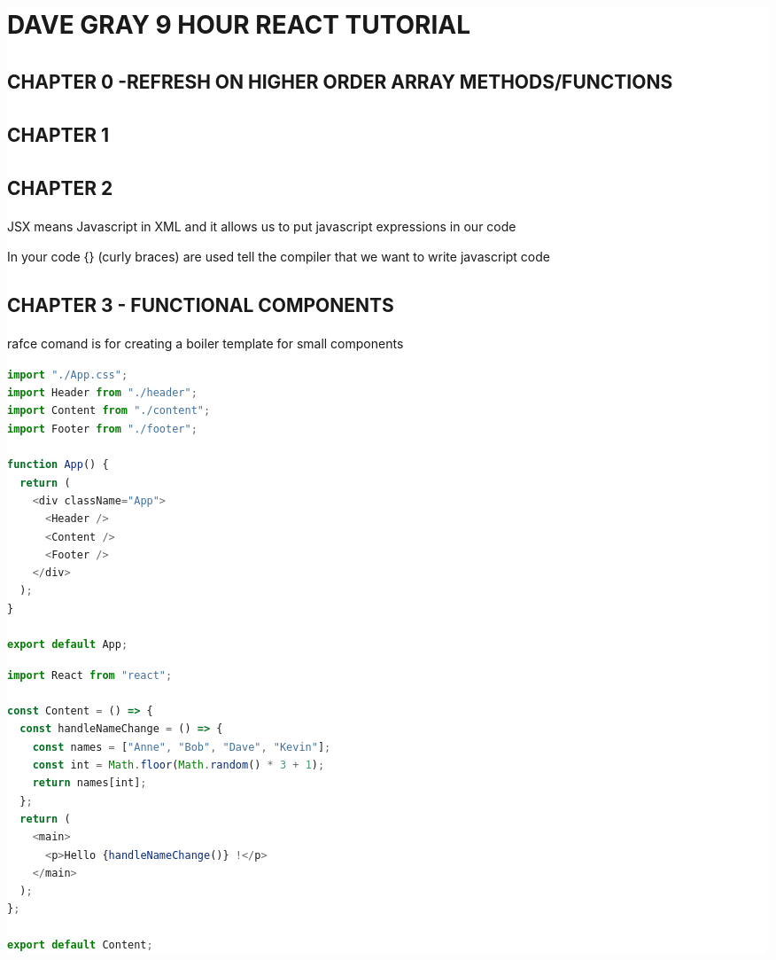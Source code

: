 # DAVE GRAY 9 HOUR REACT TUTORIAL

## CHAPTER 0 -REFRESH ON HIGHER ORDER ARRAY METHODS/FUNCTIONS

## CHAPTER 1

## CHAPTER 2

JSX means Javascript in XML and it allows us to put javascript expressions in our code

In your code {} (curly braces) are used tell the compiler that we want to write javascript code

## CHAPTER 3 - FUNCTIONAL COMPONENTS

rafce comand is for creating a boiler template for small components

```javascript
import "./App.css";
import Header from "./header";
import Content from "./content";
import Footer from "./footer";

function App() {
  return (
    <div className="App">
      <Header />
      <Content />
      <Footer />
    </div>
  );
}

export default App;
```

```javascript
import React from "react";

const Content = () => {
  const handleNameChange = () => {
    const names = ["Anne", "Bob", "Dave", "Kevin"];
    const int = Math.floor(Math.random() * 3 + 1);
    return names[int];
  };
  return (
    <main>
      <p>Hello {handleNameChange()} !</p>
    </main>
  );
};

export default Content;
```
